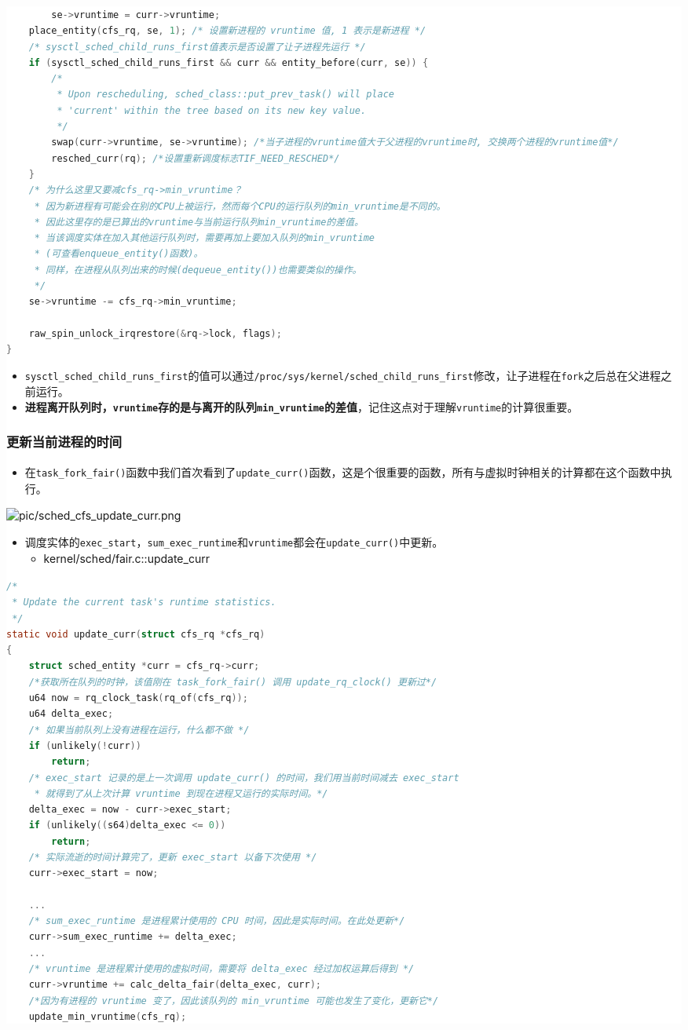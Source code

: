 ```c
        se->vruntime = curr->vruntime;
    place_entity(cfs_rq, se, 1); /* 设置新进程的 vruntime 值, 1 表示是新进程 */
    /* sysctl_sched_child_runs_first值表示是否设置了让子进程先运行 */
    if (sysctl_sched_child_runs_first && curr && entity_before(curr, se)) {
        /*
         * Upon rescheduling, sched_class::put_prev_task() will place
         * 'current' within the tree based on its new key value.
         */
        swap(curr->vruntime, se->vruntime); /*当子进程的vruntime值大于父进程的vruntime时, 交换两个进程的vruntime值*/
        resched_curr(rq); /*设置重新调度标志TIF_NEED_RESCHED*/
    }
    /* 为什么这里又要减cfs_rq->min_vruntime？
     * 因为新进程有可能会在别的CPU上被运行，然而每个CPU的运行队列的min_vruntime是不同的。
     * 因此这里存的是已算出的vruntime与当前运行队列min_vruntime的差值。
     * 当该调度实体在加入其他运行队列时，需要再加上要加入队列的min_vruntime
     * (可查看enqueue_entity()函数)。
     * 同样，在进程从队列出来的时候(dequeue_entity())也需要类似的操作。
     */
    se->vruntime -= cfs_rq->min_vruntime;

    raw_spin_unlock_irqrestore(&rq->lock, flags);
}
```
* `sysctl_sched_child_runs_first`的值可以通过`/proc/sys/kernel/sched_child_runs_first`修改，让子进程在`fork`之后总在父进程之前运行。
* **进程离开队列时，`vruntime`存的是与离开的队列`min_vruntime`的差值**，记住这点对于理解`vruntime`的计算很重要。

### 更新当前进程的时间
* 在`task_fork_fair()`函数中我们首次看到了`update_curr()`函数，这是个很重要的函数，所有与虚拟时钟相关的计算都在这个函数中执行。

![pic/sched_cfs_update_curr.png](pic/sched_cfs_update_curr.png)

* 调度实体的`exec_start`，`sum_exec_runtime`和`vruntime`都会在`update_curr()`中更新。
	* kernel/sched/fair.c::update_curr
```c
/*
 * Update the current task's runtime statistics.
 */
static void update_curr(struct cfs_rq *cfs_rq)
{
    struct sched_entity *curr = cfs_rq->curr;
    /*获取所在队列的时钟，该值刚在 task_fork_fair() 调用 update_rq_clock() 更新过*/
    u64 now = rq_clock_task(rq_of(cfs_rq));
    u64 delta_exec;
    /* 如果当前队列上没有进程在运行，什么都不做 */
    if (unlikely(!curr))
        return;
    /* exec_start 记录的是上一次调用 update_curr() 的时间，我们用当前时间减去 exec_start
     * 就得到了从上次计算 vruntime 到现在进程又运行的实际时间。*/
    delta_exec = now - curr->exec_start;
    if (unlikely((s64)delta_exec <= 0))
        return;
    /* 实际流逝的时间计算完了，更新 exec_start 以备下次使用 */
    curr->exec_start = now;

    ...
    /* sum_exec_runtime 是进程累计使用的 CPU 时间，因此是实际时间。在此处更新*/
    curr->sum_exec_runtime += delta_exec;
    ...
    /* vruntime 是进程累计使用的虚拟时间，需要将 delta_exec 经过加权运算后得到 */
    curr->vruntime += calc_delta_fair(delta_exec, curr);
    /*因为有进程的 vruntime 变了，因此该队列的 min_vruntime 可能也发生了变化，更新它*/
    update_min_vruntime(cfs_rq);
```